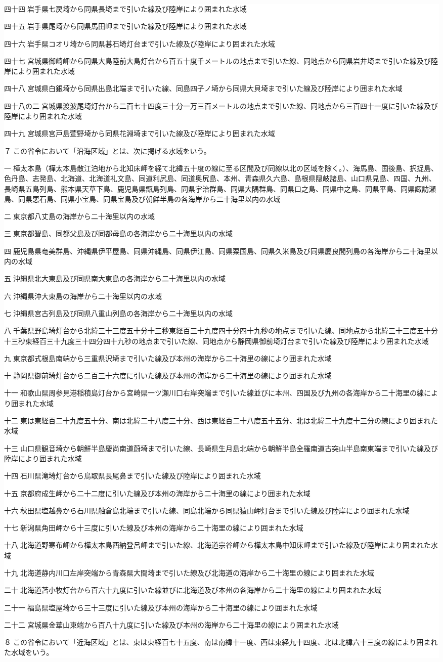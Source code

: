 四十四 岩手県七戻埼から同県長埼まで引いた線及び陸岸により囲まれた水域

四十五 岩手県尾埼から同県馬田岬まで引いた線及び陸岸により囲まれた水域

四十六 岩手県コオリ埼から同県碁石埼灯台まで引いた線及び陸岸により囲まれた水域

四十七 宮城県御崎岬から同県大島陸前大島灯台から百五十度千メートルの地点まで引いた線、同地点から同県岩井埼まで引いた線及び陸岸により囲まれた水域

四十八 宮城県白銀埼から同県出島北端まで引いた線、同島四子ノ埼から同県大貝埼まで引いた線及び陸岸により囲まれた水域

四十八の二 宮城県渡波尾埼灯台から二百七十四度三十分一万三百メートルの地点まで引いた線、同地点から三百四十一度に引いた線及び陸岸により囲まれた水域

四十九 宮城県宮戸島萱野埼から同県花淵埼まで引いた線及び陸岸により囲まれた水域

７ この省令において「沿海区域」とは、次に掲げる水域をいう。

一 樺太本島（樺太本島散江泊地から北知床岬を経て北緯五十度の線に至る区間及び同線以北の区域を除く。）、海馬島、国後島、択捉島、色丹島、志発島、北海道、北海道礼文島、同道利尻島、同道奥尻島、本州、青森県久六島、島根県隠岐諸島、山口県見島、四国、九州、長崎県五島列島、熊本県天草下島、鹿児島県甑島列島、同県宇治群島、同県大隅群島、同県口之島、同県中之島、同県平島、同県諏訪瀬島、同県悪石島、同県小宝島、同県宝島及び朝鮮半島の各海岸から二十海里以内の水域

二 東京都八丈島の海岸から二十海里以内の水域

三 東京都聟島、同都父島及び同都母島の各海岸から二十海里以内の水域

四 鹿児島県奄美群島、沖縄県伊平屋島、同県沖縄島、同県伊江島、同県粟国島、同県久米島及び同県慶良間列島の各海岸から二十海里以内の水域

五 沖縄県北大東島及び同県南大東島の各海岸から二十海里以内の水域

六 沖縄県沖大東島の海岸から二十海里以内の水域

七 沖縄県宮古列島及び同県八重山列島の各海岸から二十海里以内の水域

八 千葉県野島埼灯台から北緯三十三度五十分十三秒東経百三十九度四十分四十九秒の地点まで引いた線、同地点から北緯三十三度五十分十三秒東経百三十九度三十四分四十九秒の地点まで引いた線、同地点から静岡県御前埼灯台まで引いた線及び陸岸により囲まれた水域

九 東京都式根島南端から三重県沢埼まで引いた線及び本州の海岸から二十海里の線により囲まれた水域

十 静岡県御前埼灯台から二百三十六度に引いた線及び本州の海岸から二十海里の線により囲まれた水域

十一 和歌山県周参見港稲積島灯台から宮崎県一ツ瀬川口右岸突端まで引いた線並びに本州、四国及び九州の各海岸から二十海里の線により囲まれた水域

十二 東は東経百二十九度五十分、南は北緯二十八度三十分、西は東経百二十八度五十五分、北は北緯二十九度十三分の線により囲まれた水域

十三 山口県観音埼から朝鮮半島慶尚南道蔚埼まで引いた線、長崎県生月島北端から朝鮮半島全羅南道古突山半島南東端まで引いた線及び陸岸により囲まれた水域

十四 石川県滝埼灯台から鳥取県長尾鼻まで引いた線及び陸岸により囲まれた水域

十五 京都府成生岬から二十二度に引いた線及び本州の海岸から二十海里の線により囲まれた水域

十六 秋田県塩越鼻から石川県舳倉島北端まで引いた線、同島北端から同県猿山岬灯台まで引いた線及び陸岸により囲まれた水域

十七 新潟県角田岬から十三度に引いた線及び本州の海岸から二十海里の線により囲まれた水域

十八 北海道野寒布岬から樺太本島西納登呂岬まで引いた線、北海道宗谷岬から樺太本島中知床岬まで引いた線及び陸岸により囲まれた水域

十九 北海道静内川口左岸突端から青森県大間埼まで引いた線及び北海道の海岸から二十海里の線により囲まれた水域

二十 北海道苫小牧灯台から百六十九度に引いた線並びに北海道及び本州の各海岸から二十海里の線により囲まれた水域

二十一 福島県塩屋埼から三十三度に引いた線及び本州の海岸から二十海里の線により囲まれた水域

二十二 宮城県金華山東端から百八十九度に引いた線及び本州の海岸から二十海里の線により囲まれた水域

８ この省令において「近海区域」とは、東は東経百七十五度、南は南緯十一度、西は東経九十四度、北は北緯六十三度の線により囲まれた水域をいう。
